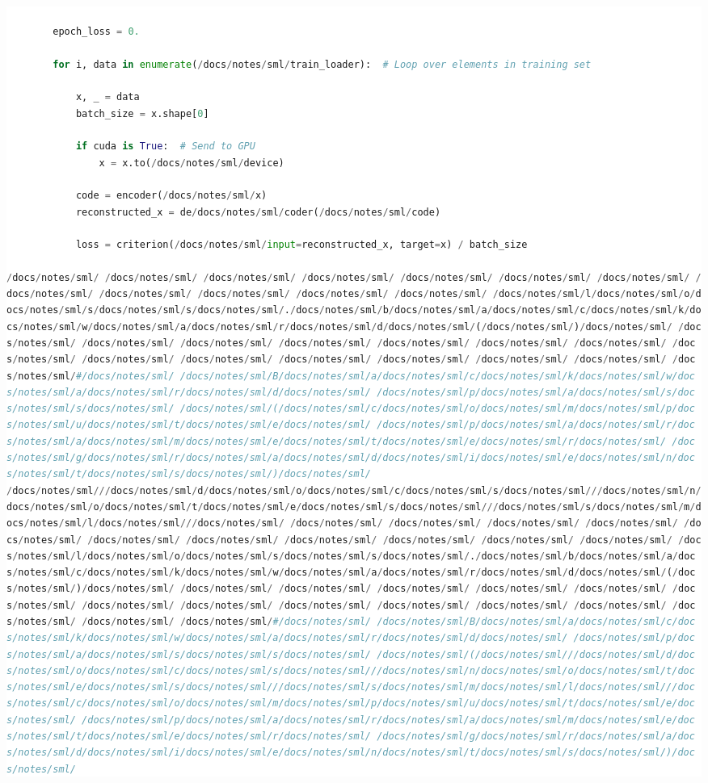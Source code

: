 ```python

        epoch_loss = 0.

        for i, data in enumerate(/docs/notes/sml/train_loader):  # Loop over elements in training set
            
            x, _ = data
            batch_size = x.shape[0]
            
            if cuda is True:  # Send to GPU
                x = x.to(/docs/notes/sml/device)

            code = encoder(/docs/notes/sml/x)
            reconstructed_x = de/docs/notes/sml/coder(/docs/notes/sml/code)

            loss = criterion(/docs/notes/sml/input=reconstructed_x, target=x) / batch_size

/docs/notes/sml/ /docs/notes/sml/ /docs/notes/sml/ /docs/notes/sml/ /docs/notes/sml/ /docs/notes/sml/ /docs/notes/sml/ /docs/notes/sml/ /docs/notes/sml/ /docs/notes/sml/ /docs/notes/sml/ /docs/notes/sml/ /docs/notes/sml/l/docs/notes/sml/o/docs/notes/sml/s/docs/notes/sml/s/docs/notes/sml/./docs/notes/sml/b/docs/notes/sml/a/docs/notes/sml/c/docs/notes/sml/k/docs/notes/sml/w/docs/notes/sml/a/docs/notes/sml/r/docs/notes/sml/d/docs/notes/sml/(/docs/notes/sml/)/docs/notes/sml/ /docs/notes/sml/ /docs/notes/sml/ /docs/notes/sml/ /docs/notes/sml/ /docs/notes/sml/ /docs/notes/sml/ /docs/notes/sml/ /docs/notes/sml/ /docs/notes/sml/ /docs/notes/sml/ /docs/notes/sml/ /docs/notes/sml/ /docs/notes/sml/ /docs/notes/sml/ /docs/notes/sml/#/docs/notes/sml/ /docs/notes/sml/B/docs/notes/sml/a/docs/notes/sml/c/docs/notes/sml/k/docs/notes/sml/w/docs/notes/sml/a/docs/notes/sml/r/docs/notes/sml/d/docs/notes/sml/ /docs/notes/sml/p/docs/notes/sml/a/docs/notes/sml/s/docs/notes/sml/s/docs/notes/sml/ /docs/notes/sml/(/docs/notes/sml/c/docs/notes/sml/o/docs/notes/sml/m/docs/notes/sml/p/docs/notes/sml/u/docs/notes/sml/t/docs/notes/sml/e/docs/notes/sml/ /docs/notes/sml/p/docs/notes/sml/a/docs/notes/sml/r/docs/notes/sml/a/docs/notes/sml/m/docs/notes/sml/e/docs/notes/sml/t/docs/notes/sml/e/docs/notes/sml/r/docs/notes/sml/ /docs/notes/sml/g/docs/notes/sml/r/docs/notes/sml/a/docs/notes/sml/d/docs/notes/sml/i/docs/notes/sml/e/docs/notes/sml/n/docs/notes/sml/t/docs/notes/sml/s/docs/notes/sml/)/docs/notes/sml/
/docs/notes/sml///docs/notes/sml/d/docs/notes/sml/o/docs/notes/sml/c/docs/notes/sml/s/docs/notes/sml///docs/notes/sml/n/docs/notes/sml/o/docs/notes/sml/t/docs/notes/sml/e/docs/notes/sml/s/docs/notes/sml///docs/notes/sml/s/docs/notes/sml/m/docs/notes/sml/l/docs/notes/sml///docs/notes/sml/ /docs/notes/sml/ /docs/notes/sml/ /docs/notes/sml/ /docs/notes/sml/ /docs/notes/sml/ /docs/notes/sml/ /docs/notes/sml/ /docs/notes/sml/ /docs/notes/sml/ /docs/notes/sml/ /docs/notes/sml/ /docs/notes/sml/l/docs/notes/sml/o/docs/notes/sml/s/docs/notes/sml/s/docs/notes/sml/./docs/notes/sml/b/docs/notes/sml/a/docs/notes/sml/c/docs/notes/sml/k/docs/notes/sml/w/docs/notes/sml/a/docs/notes/sml/r/docs/notes/sml/d/docs/notes/sml/(/docs/notes/sml/)/docs/notes/sml/ /docs/notes/sml/ /docs/notes/sml/ /docs/notes/sml/ /docs/notes/sml/ /docs/notes/sml/ /docs/notes/sml/ /docs/notes/sml/ /docs/notes/sml/ /docs/notes/sml/ /docs/notes/sml/ /docs/notes/sml/ /docs/notes/sml/ /docs/notes/sml/ /docs/notes/sml/ /docs/notes/sml/#/docs/notes/sml/ /docs/notes/sml/B/docs/notes/sml/a/docs/notes/sml/c/docs/notes/sml/k/docs/notes/sml/w/docs/notes/sml/a/docs/notes/sml/r/docs/notes/sml/d/docs/notes/sml/ /docs/notes/sml/p/docs/notes/sml/a/docs/notes/sml/s/docs/notes/sml/s/docs/notes/sml/ /docs/notes/sml/(/docs/notes/sml///docs/notes/sml/d/docs/notes/sml/o/docs/notes/sml/c/docs/notes/sml/s/docs/notes/sml///docs/notes/sml/n/docs/notes/sml/o/docs/notes/sml/t/docs/notes/sml/e/docs/notes/sml/s/docs/notes/sml///docs/notes/sml/s/docs/notes/sml/m/docs/notes/sml/l/docs/notes/sml///docs/notes/sml/c/docs/notes/sml/o/docs/notes/sml/m/docs/notes/sml/p/docs/notes/sml/u/docs/notes/sml/t/docs/notes/sml/e/docs/notes/sml/ /docs/notes/sml/p/docs/notes/sml/a/docs/notes/sml/r/docs/notes/sml/a/docs/notes/sml/m/docs/notes/sml/e/docs/notes/sml/t/docs/notes/sml/e/docs/notes/sml/r/docs/notes/sml/ /docs/notes/sml/g/docs/notes/sml/r/docs/notes/sml/a/docs/notes/sml/d/docs/notes/sml/i/docs/notes/sml/e/docs/notes/sml/n/docs/notes/sml/t/docs/notes/sml/s/docs/notes/sml/)/docs/notes/sml/
```